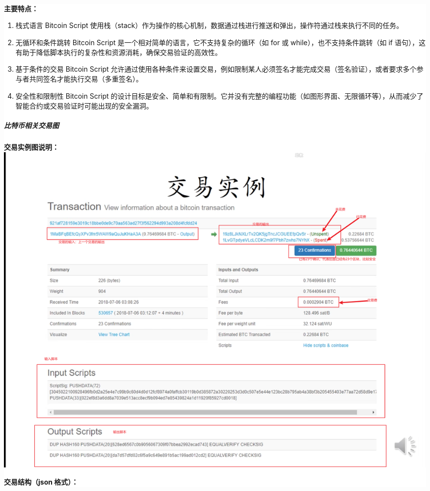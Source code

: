 **主要特点：**

1. 栈式语言
   Bitcoin Script 使用栈（stack）作为操作的核心机制，数据通过栈进行推送和弹出，操作符通过栈来执行不同的任务。

2. 无循环和条件跳转
   Bitcoin Script 是一个相对简单的语言，它不支持复杂的循环（如 for 或 while），也不支持条件跳转（如 if 语句），这有助于降低脚本执行的复杂性和资源消耗，确保交易验证的高效性。

3. 基于条件的交易
   Bitcoin Script 允许通过使用各种条件来设置交易，例如限制某人必须签名才能完成交易（签名验证），或者要求多个参与者共同签名才能执行交易（多重签名）。

4. 安全性和限制性
   Bitcoin Script 的设计目标是安全、简单和有限制。它并没有完整的编程功能（如图形界面、无限循环等），从而减少了智能合约或交易验证时可能出现的安全漏洞。

##### 比特币相关交易图

**交易实例图说明：**
​![交易实例说明](./images/BTC/%E4%BA%A4%E6%98%93%E5%AE%9E%E4%BE%8B%E5%9B%BE.png)

**交易结构（json 格式）：**